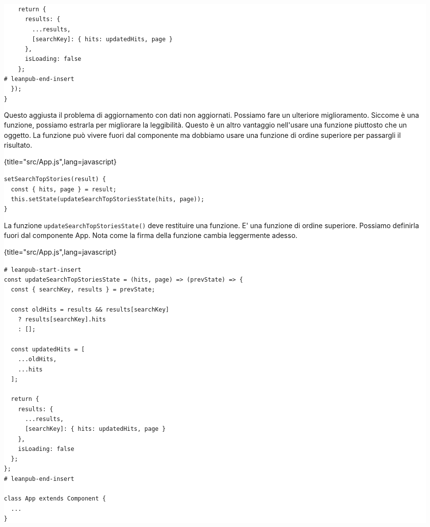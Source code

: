 ~~~~~~~~
    return {
      results: {
        ...results,
        [searchKey]: { hits: updatedHits, page }
      },
      isLoading: false
    };
# leanpub-end-insert
  });
}
~~~~~~~~

Questo aggiusta il problema di aggiornamento con dati non aggiornati. Possiamo fare un ulteriore miglioramento. Siccome è una funzione, possiamo estrarla per migliorare la leggibilità. Questo è un altro vantaggio nell'usare una funzione piuttosto che un oggetto. La funzione può vivere fuori dal componente ma dobbiamo usare una funzione di ordine superiore per passargli il risultato.

{title="src/App.js",lang=javascript}
~~~~~~~~
setSearchTopStories(result) {
  const { hits, page } = result;
  this.setState(updateSearchTopStoriesState(hits, page));
}
~~~~~~~~

La funzione `updateSearchTopStoriesState()` deve restituire una funzione. E' una funzione di ordine superiore. Possiamo definirla fuori dal componente App. Nota come la firma della funzione cambia leggermente adesso.

{title="src/App.js",lang=javascript}
~~~~~~~~
# leanpub-start-insert
const updateSearchTopStoriesState = (hits, page) => (prevState) => {
  const { searchKey, results } = prevState;

  const oldHits = results && results[searchKey]
    ? results[searchKey].hits
    : [];

  const updatedHits = [
    ...oldHits,
    ...hits
  ];

  return {
    results: {
      ...results,
      [searchKey]: { hits: updatedHits, page }
    },
    isLoading: false
  };
};
# leanpub-end-insert

class App extends Component {
  ...
}
~~~~~~~~

